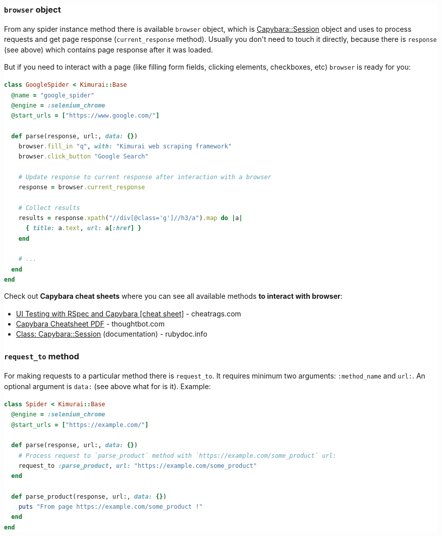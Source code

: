 
### `browser` object

From any spider instance method there is available `browser` object, which is [Capybara::Session](https://www.rubydoc.info/github/jnicklas/capybara/Capybara/Session) object and uses to process requests and get page response (`current_response` method). Usually you don't need to touch it directly, because there is `response` (see above) which contains page response after it was loaded.

But if you need to interact with a page (like filling form fields, clicking elements, checkboxes, etc) `browser` is ready for you:

```ruby
class GoogleSpider < Kimurai::Base
  @name = "google_spider"
  @engine = :selenium_chrome
  @start_urls = ["https://www.google.com/"]

  def parse(response, url:, data: {})
    browser.fill_in "q", with: "Kimurai web scraping framework"
    browser.click_button "Google Search"

    # Update response to current response after interaction with a browser
    response = browser.current_response

    # Collect results
    results = response.xpath("//div[@class='g']//h3/a").map do |a|
      { title: a.text, url: a[:href] }
    end

    # ...
  end
end
```

Check out **Capybara cheat sheets** where you can see all available methods **to interact with browser**:
* [UI Testing with RSpec and Capybara [cheat sheet]](http://cheatrags.com/capybara) - cheatrags.com
* [Capybara Cheatsheet PDF](https://thoughtbot.com/upcase/test-driven-rails-resources/capybara.pdf) - thoughtbot.com
* [Class: Capybara::Session](https://www.rubydoc.info/github/jnicklas/capybara/Capybara/Session) (documentation) - rubydoc.info

### `request_to` method

For making requests to a particular method there is `request_to`. It requires minimum two arguments: `:method_name` and `url:`. An optional argument is `data:` (see above what for is it). Example:

```ruby
class Spider < Kimurai::Base
  @engine = :selenium_chrome
  @start_urls = ["https://example.com/"]

  def parse(response, url:, data: {})
    # Process request to `parse_product` method with `https://example.com/some_product` url:
    request_to :parse_product, url: "https://example.com/some_product"
  end

  def parse_product(response, url:, data: {})
    puts "From page https://example.com/some_product !"
  end
end
```
